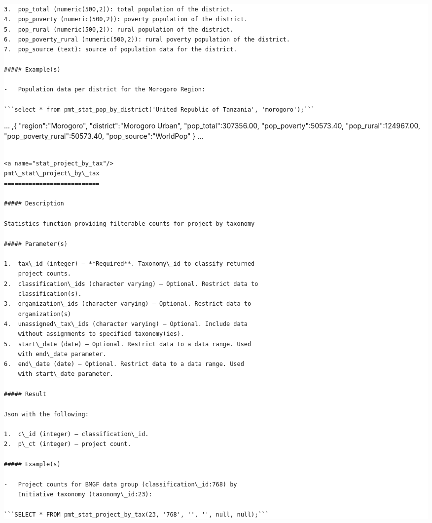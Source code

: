 ```
3.  pop_total (numeric(500,2)): total population of the district.
4.  pop_poverty (numeric(500,2)): poverty population of the district.
5.  pop_rural (numeric(500,2)): rural population of the district.
6.  pop_poverty_rural (numeric(500,2)): rural poverty population of the district.
7.  pop_source (text): source of population data for the district.

##### Example(s)

-   Population data per district for the Morogoro Region:

```select * from pmt_stat_pop_by_district('United Republic of Tanzania', 'morogoro');```

```
...
,{
	"region":"Morogoro",
	"district":"Morogoro Urban",
	"pop_total":307356.00,
	"pop_poverty":50573.40,
	"pop_rural":124967.00,
	"pop_poverty_rural":50573.40,
	"pop_source":"WorldPop"
}
...
```

<a name="stat_project_by_tax"/>
pmt\_stat\_project\_by\_tax
===========================

##### Description

Statistics function providing filterable counts for project by taxonomy

##### Parameter(s)

1.  tax\_id (integer) – **Required**. Taxonomy\_id to classify returned
    project counts.
2.  classification\_ids (character varying) – Optional. Restrict data to
    classification(s).
3.  organization\_ids (character varying) – Optional. Restrict data to
    organization(s)
4.  unassigned\_tax\_ids (character varying) – Optional. Include data
    without assignments to specified taxonomy(ies).
5.  start\_date (date) – Optional. Restrict data to a data range. Used
    with end\_date parameter.
6.  end\_date (date) – Optional. Restrict data to a data range. Used
    with start\_date parameter.

##### Result

Json with the following:

1.  c\_id (integer) – classification\_id.
2.  p\_ct (integer) – project count.

##### Example(s)

-   Project counts for BMGF data group (classification\_id:768) by
    Initiative taxonomy (taxonomy\_id:23):

```SELECT * FROM pmt_stat_project_by_tax(23, '768', '', '', null, null);```

```